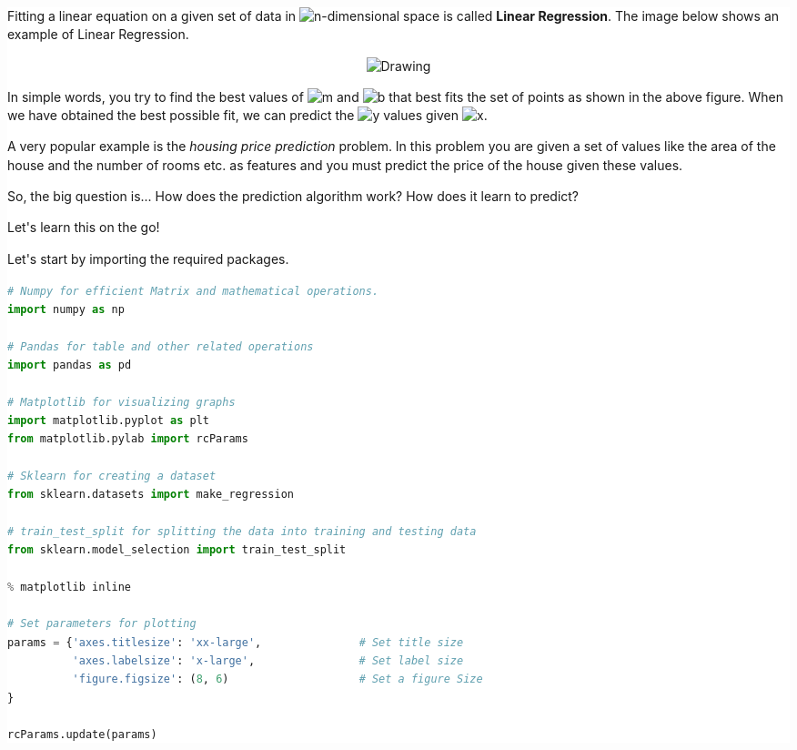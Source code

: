 Fitting a linear equation on a given set of data in 
<img src="http://latex.codecogs.com/gif.latex?n" title="n" />-dimensional 
space is called <b>Linear Regression</b>. The image below shows an example of Linear Regression. 

<p align="center">
<img src="https://cdn-images-1.medium.com/max/1600/1*eeIvlwkMNG1wSmj3FR6M2g.gif" alt="Drawing" width="500"/>
</p>

In simple words, you try to find the best values of 
<img src="http://latex.codecogs.com/gif.latex?m" title="m" /> and 
<img src="http://latex.codecogs.com/gif.latex?b" title="b" /> 
that best fits the set of points as shown in the above figure. 
When we have obtained the best possible fit, we can predict the 
<img src="http://latex.codecogs.com/gif.latex?y" title="y" /> 
values given <img src="http://latex.codecogs.com/gif.latex?x" title="x" />.

A very popular example is the *housing price prediction* problem. 
In this problem you are given a set of values like the area of 
the house and the number of rooms etc. as features and you 
must predict the price of the house given these values.

So, the big question is... How does the prediction algorithm work? 
How does it learn to predict?

Let's learn this on the go!

Let's start by importing the required packages.


```python
# Numpy for efficient Matrix and mathematical operations.
import numpy as np

# Pandas for table and other related operations
import pandas as pd

# Matplotlib for visualizing graphs
import matplotlib.pyplot as plt
from matplotlib.pylab import rcParams

# Sklearn for creating a dataset
from sklearn.datasets import make_regression

# train_test_split for splitting the data into training and testing data
from sklearn.model_selection import train_test_split

% matplotlib inline

# Set parameters for plotting
params = {'axes.titlesize': 'xx-large',               # Set title size
          'axes.labelsize': 'x-large',                # Set label size
          'figure.figsize': (8, 6)                    # Set a figure Size
}

rcParams.update(params)
```
